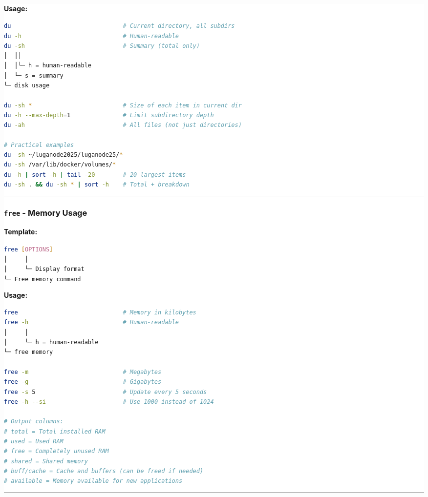 **Usage:**
```bash
du                                # Current directory, all subdirs
du -h                             # Human-readable
du -sh                            # Summary (total only)
│  ││
│  │└─ h = human-readable
│  └─ s = summary
└─ disk usage

du -sh *                          # Size of each item in current dir
du -h --max-depth=1               # Limit subdirectory depth
du -ah                            # All files (not just directories)

# Practical examples
du -sh ~/luganode2025/luganode25/*
du -sh /var/lib/docker/volumes/*
du -h | sort -h | tail -20        # 20 largest items
du -sh . && du -sh * | sort -h    # Total + breakdown
```

---

### `free` - Memory Usage

**Template:**
```bash
free [OPTIONS]
│     │
│     └─ Display format
└─ Free memory command
```

**Usage:**
```bash
free                              # Memory in kilobytes
free -h                           # Human-readable
│     │
│     └─ h = human-readable
└─ free memory

free -m                           # Megabytes
free -g                           # Gigabytes
free -s 5                         # Update every 5 seconds
free -h --si                      # Use 1000 instead of 1024

# Output columns:
# total = Total installed RAM
# used = Used RAM
# free = Completely unused RAM
# shared = Shared memory
# buff/cache = Cache and buffers (can be freed if needed)
# available = Memory available for new applications
```

---